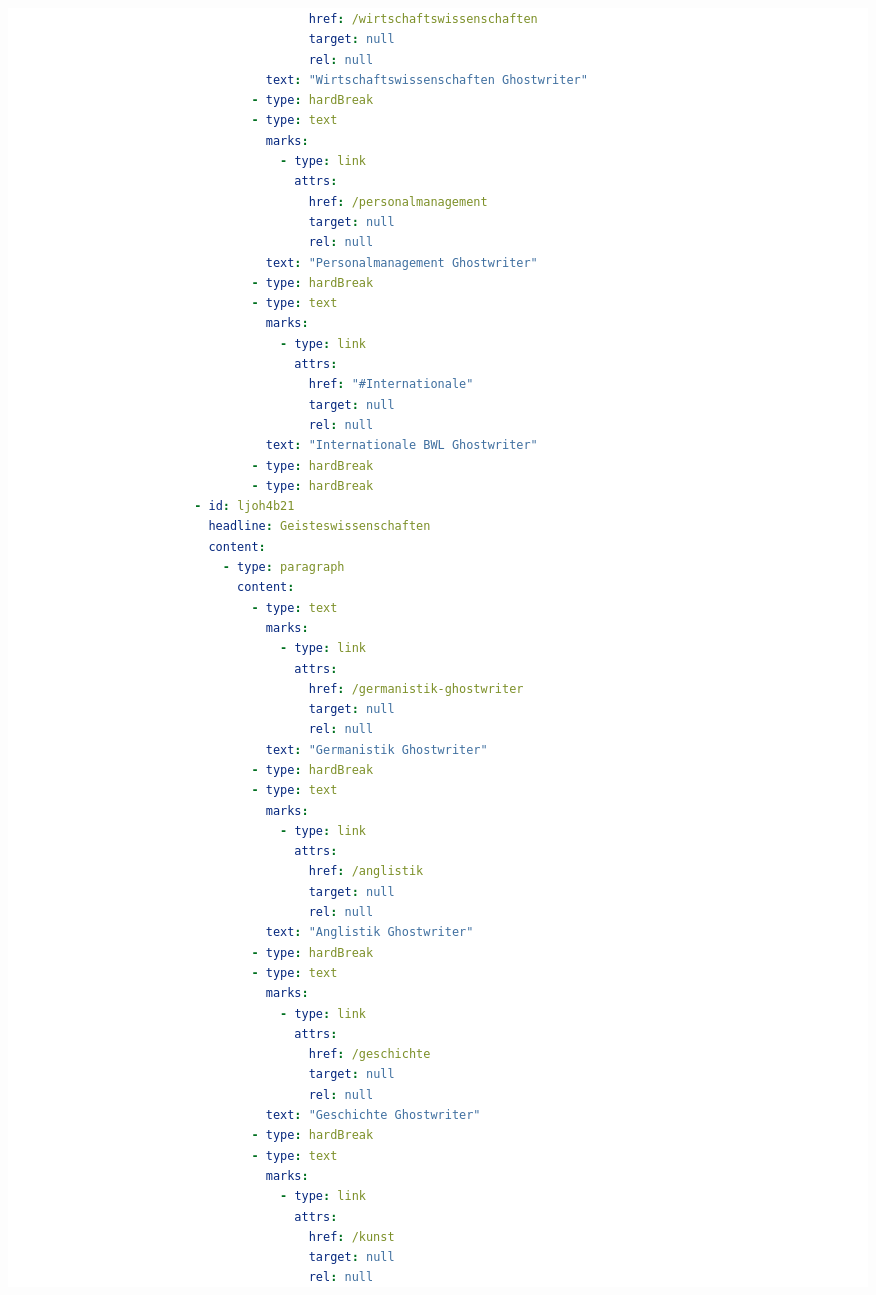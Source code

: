 ```yaml
                                          href: /wirtschaftswissenschaften
                                          target: null
                                          rel: null
                                    text: "Wirtschaftswissenschaften Ghostwriter"
                                  - type: hardBreak
                                  - type: text
                                    marks:
                                      - type: link
                                        attrs:
                                          href: /personalmanagement
                                          target: null
                                          rel: null
                                    text: "Personalmanagement Ghostwriter"
                                  - type: hardBreak
                                  - type: text
                                    marks:
                                      - type: link
                                        attrs:
                                          href: "#Internationale"
                                          target: null
                                          rel: null
                                    text: "Internationale BWL Ghostwriter"
                                  - type: hardBreak
                                  - type: hardBreak
                          - id: ljoh4b21
                            headline: Geisteswissenschaften
                            content:
                              - type: paragraph
                                content:
                                  - type: text
                                    marks:
                                      - type: link
                                        attrs:
                                          href: /germanistik-ghostwriter
                                          target: null
                                          rel: null
                                    text: "Germanistik Ghostwriter"
                                  - type: hardBreak
                                  - type: text
                                    marks:
                                      - type: link
                                        attrs:
                                          href: /anglistik
                                          target: null
                                          rel: null
                                    text: "Anglistik Ghostwriter"
                                  - type: hardBreak
                                  - type: text
                                    marks:
                                      - type: link
                                        attrs:
                                          href: /geschichte
                                          target: null
                                          rel: null
                                    text: "Geschichte Ghostwriter"
                                  - type: hardBreak
                                  - type: text
                                    marks:
                                      - type: link
                                        attrs:
                                          href: /kunst
                                          target: null
                                          rel: null
```